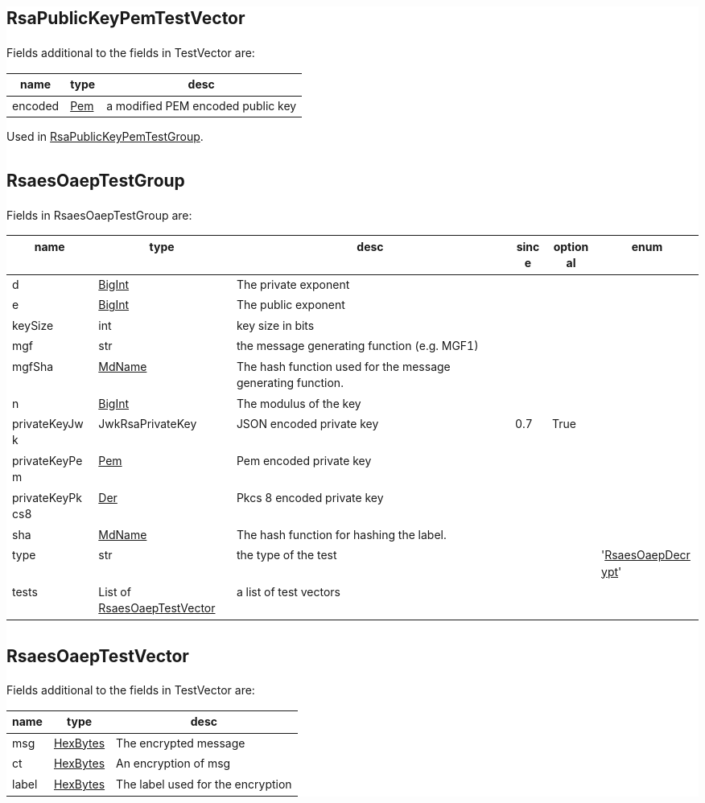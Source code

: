 ## RsaPublicKeyPemTestVector

Fields additional to the fields in TestVector are:

**name** | **type**                     | **desc**
-------- | ---------------------------- | ---------------------------------
encoded  | [Pem](formats.md#data-types) | a modified PEM encoded public key

Used in [RsaPublicKeyPemTestGroup](#rsapublickeypemtestgroup).

## RsaesOaepTestGroup

Fields in RsaesOaepTestGroup are:

**name**        | **type**                                                    | **desc**                                                    | **since** | **optional** | **enum**
--------------- | ----------------------------------------------------------- | ----------------------------------------------------------- | --------- | ------------ | --------
d               | [BigInt](formats.md#data-types)                             | The private exponent                                        |           |              |
e               | [BigInt](formats.md#data-types)                             | The public exponent                                         |           |              |
keySize         | int                                                         | key size in bits                                            |           |              |
mgf             | str                                                         | the message generating function (e.g. MGF1)                 |           |              |
mgfSha          | [MdName](formats.md#hash-functions)                         | The hash function used for the message generating function. |           |              |
n               | [BigInt](formats.md#data-types)                             | The modulus of the key                                      |           |              |
privateKeyJwk   | JwkRsaPrivateKey                                            | JSON encoded private key                                    | 0.7       | True         |
privateKeyPem   | [Pem](formats.md#data-types)                                | Pem encoded private key                                     |           |              |
privateKeyPkcs8 | [Der](formats.md#data-types)                                | Pkcs 8 encoded private key                                  |           |              |
sha             | [MdName](formats.md#hash-functions)                         | The hash function for hashing the label.                    |           |              |
type            | str                                                         | the type of the test                                        |           |              | '[RsaesOaepDecrypt](files.md#rsaesoaepdecrypt)'
tests           | List of [RsaesOaepTestVector](types.md#rsaesoaeptestvector) | a list of test vectors                                      |           |              |

## RsaesOaepTestVector

Fields additional to the fields in TestVector are:

**name** | **type**                          | **desc**
-------- | --------------------------------- | ---------------------------------
msg      | [HexBytes](formats.md#data-types) | The encrypted message
ct       | [HexBytes](formats.md#data-types) | An encryption of msg
label    | [HexBytes](formats.md#data-types) | The label used for the encryption
